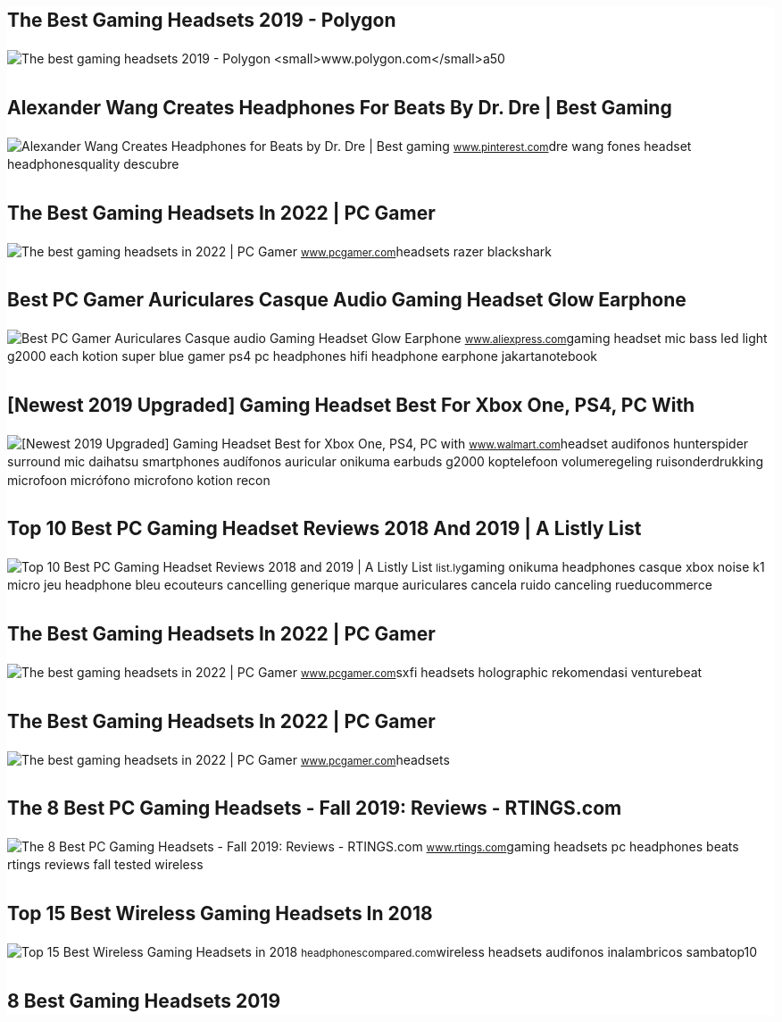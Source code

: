 The Best Gaming Headsets 2019 - Polygon
---------------------------------------

 ![The best gaming headsets 2019 - Polygon](https://cdn.vox-cdn.com/thumbor/gmwMHvLFleGMJASEYBJW1fxqVrg=/0x0:1800x1800/1600x1600/filters:focal(900x900:901x901)/cdn.vox-cdn.com/uploads/chorus_asset/file/19407941/A50_ps4.jpg) <small>www.polygon.com</small>a50

Alexander Wang Creates Headphones For Beats By Dr. Dre | Best Gaming
--------------------------------------------------------------------

 ![Alexander Wang Creates Headphones for Beats by Dr. Dre | Best gaming](https://i.pinimg.com/736x/2d/ad/dd/2daddde226174236e6b1f3ee62b8e81b.jpg) <small>www.pinterest.com</small>dre wang fones headset headphonesquality descubre

The Best Gaming Headsets In 2022 | PC Gamer
-------------------------------------------

 ![The best gaming headsets in 2022 | PC Gamer](https://cdn.mos.cms.futurecdn.net/BKmoRMVPQVzqE7oTG7EuPh-320-80.jpg) <small>www.pcgamer.com</small>headsets razer blackshark

Best PC Gamer Auriculares Casque Audio Gaming Headset Glow Earphone
-------------------------------------------------------------------

 ![Best PC Gamer Auriculares Casque audio Gaming Headset Glow Earphone](https://ae01.alicdn.com/kf/HTB15.AYIVXXXXajXVXXq6xXFXXXO/Best-PC-Gamer-Auriculares-Casque-audio-Gaming-Headset-Glow-Earphone-Headphone-For-PS4-with-Mic-Hifi.jpg) <small>www.aliexpress.com</small>gaming headset mic bass led light g2000 each kotion super blue gamer ps4 pc headphones hifi headphone earphone jakartanotebook

\[Newest 2019 Upgraded\] Gaming Headset Best For Xbox One, PS4, PC With
-----------------------------------------------------------------------

 ![[Newest 2019 Upgraded] Gaming Headset Best for Xbox One, PS4, PC with](https://i5.walmartimages.com/asr/8bca5d85-d73e-47dc-bd02-436b68bb7e5f_1.5c79d1d37b8363e7af78179d2a330bcb.gif) <small>www.walmart.com</small>headset audifonos hunterspider surround mic daihatsu smartphones audífonos auricular onikuma earbuds g2000 koptelefoon volumeregeling ruisonderdrukking microfoon micrófono microfono kotion recon

Top 10 Best PC Gaming Headset Reviews 2018 And 2019 | A Listly List
-------------------------------------------------------------------

 ![Top 10 Best PC Gaming Headset Reviews 2018 and 2019 | A Listly List](https://media.list.ly/production/450235/2489980/2489980-onikuma-stereo-gaming-headset-for-ps4-xbox-one-noise-cancelling-mic-over-ears-gaming-headphones-with-microphone-for_600px.jpeg?ver=9911213049) <small>list.ly</small>gaming onikuma headphones casque xbox noise k1 micro jeu headphone bleu ecouteurs cancelling generique marque auriculares cancela ruido canceling rueducommerce

The Best Gaming Headsets In 2022 | PC Gamer
-------------------------------------------

 ![The best gaming headsets in 2022 | PC Gamer](https://cdn.mos.cms.futurecdn.net/CfbRaDe6qqh9xmjnBTQ2j7-320-80.jpg) <small>www.pcgamer.com</small>sxfi headsets holographic rekomendasi venturebeat

The Best Gaming Headsets In 2022 | PC Gamer
-------------------------------------------

 ![The best gaming headsets in 2022 | PC Gamer](https://cdn.mos.cms.futurecdn.net/tRB34ftTBtQ8gYwSz7VzFh-320-80.jpg) <small>www.pcgamer.com</small>headsets

The 8 Best PC Gaming Headsets - Fall 2019: Reviews - RTINGS.com
---------------------------------------------------------------

 ![The 8 Best PC Gaming Headsets - Fall 2019: Reviews - RTINGS.com](https://i.rtings.com/images/reviews/headphones/articles/best/best-gaming-headsets-for-pc-medium.jpg) <small>www.rtings.com</small>gaming headsets pc headphones beats rtings reviews fall tested wireless

Top 15 Best Wireless Gaming Headsets In 2018
--------------------------------------------

 ![Top 15 Best Wireless Gaming Headsets in 2018](https://headphonescompared.com/wp-content/uploads/2015/11/best-wireless-gaming-headphones-v1.jpg) <small>headphonescompared.com</small>wireless headsets audifonos inalambricos sambatop10

8 Best Gaming Headsets 2019
---------------------------
